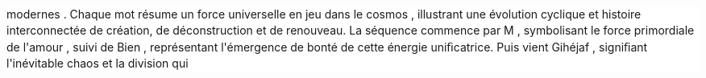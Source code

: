 modernes
.
Chaque
mot
résume
un
force
universelle
en
jeu
dans
le
cosmos
,
illustrant
une
évolution
cyclique
et
histoire
interconnectée
de
création,
de
déconstruction
et
de
renouveau.
La
séquence
commence
par
M
,
symbolisant
le
force
primordiale
de
l'amour
,
suivi
de
Bien
,
représentant
l'émergence
de
bonté
de
cette
énergie
uniﬁcatrice.
Puis
vient
Gihéjaf
,
signiﬁant
l'inévitable
chaos
et
la
division
qui